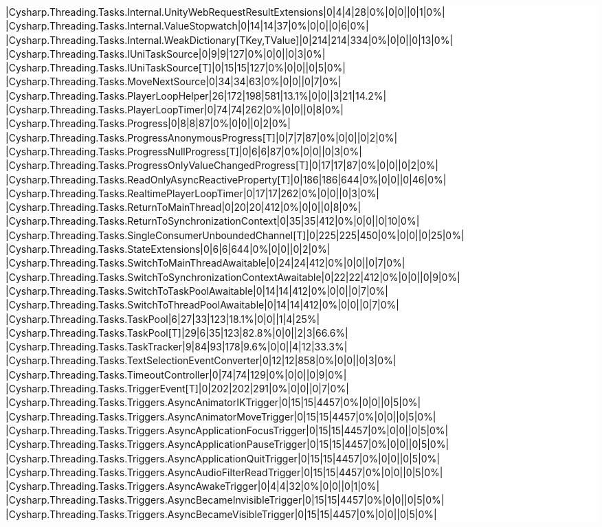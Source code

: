 |Cysharp.Threading.Tasks.Internal.UnityWebRequestResultExtensions|0|4|4|28|0%|0|0||0|1|0%|
|Cysharp.Threading.Tasks.Internal.ValueStopwatch|0|14|14|37|0%|0|0||0|6|0%|
|Cysharp.Threading.Tasks.Internal.WeakDictionary[TKey,TValue]|0|214|214|334|0%|0|0||0|13|0%|
|Cysharp.Threading.Tasks.IUniTaskSource|0|9|9|127|0%|0|0||0|3|0%|
|Cysharp.Threading.Tasks.IUniTaskSource[T]|0|15|15|127|0%|0|0||0|5|0%|
|Cysharp.Threading.Tasks.MoveNextSource|0|34|34|63|0%|0|0||0|7|0%|
|Cysharp.Threading.Tasks.PlayerLoopHelper|26|172|198|581|13.1%|0|0||3|21|14.2%|
|Cysharp.Threading.Tasks.PlayerLoopTimer|0|74|74|262|0%|0|0||0|8|0%|
|Cysharp.Threading.Tasks.Progress|0|8|8|87|0%|0|0||0|2|0%|
|Cysharp.Threading.Tasks.ProgressAnonymousProgress[T]|0|7|7|87|0%|0|0||0|2|0%|
|Cysharp.Threading.Tasks.ProgressNullProgress[T]|0|6|6|87|0%|0|0||0|3|0%|
|Cysharp.Threading.Tasks.ProgressOnlyValueChangedProgress[T]|0|17|17|87|0%|0|0||0|2|0%|
|Cysharp.Threading.Tasks.ReadOnlyAsyncReactiveProperty[T]|0|186|186|644|0%|0|0||0|46|0%|
|Cysharp.Threading.Tasks.RealtimePlayerLoopTimer|0|17|17|262|0%|0|0||0|3|0%|
|Cysharp.Threading.Tasks.ReturnToMainThread|0|20|20|412|0%|0|0||0|8|0%|
|Cysharp.Threading.Tasks.ReturnToSynchronizationContext|0|35|35|412|0%|0|0||0|10|0%|
|Cysharp.Threading.Tasks.SingleConsumerUnboundedChannel[T]|0|225|225|450|0%|0|0||0|25|0%|
|Cysharp.Threading.Tasks.StateExtensions|0|6|6|644|0%|0|0||0|2|0%|
|Cysharp.Threading.Tasks.SwitchToMainThreadAwaitable|0|24|24|412|0%|0|0||0|7|0%|
|Cysharp.Threading.Tasks.SwitchToSynchronizationContextAwaitable|0|22|22|412|0%|0|0||0|9|0%|
|Cysharp.Threading.Tasks.SwitchToTaskPoolAwaitable|0|14|14|412|0%|0|0||0|7|0%|
|Cysharp.Threading.Tasks.SwitchToThreadPoolAwaitable|0|14|14|412|0%|0|0||0|7|0%|
|Cysharp.Threading.Tasks.TaskPool|6|27|33|123|18.1%|0|0||1|4|25%|
|Cysharp.Threading.Tasks.TaskPool[T]|29|6|35|123|82.8%|0|0||2|3|66.6%|
|Cysharp.Threading.Tasks.TaskTracker|9|84|93|178|9.6%|0|0||4|12|33.3%|
|Cysharp.Threading.Tasks.TextSelectionEventConverter|0|12|12|858|0%|0|0||0|3|0%|
|Cysharp.Threading.Tasks.TimeoutController|0|74|74|129|0%|0|0||0|9|0%|
|Cysharp.Threading.Tasks.TriggerEvent[T]|0|202|202|291|0%|0|0||0|7|0%|
|Cysharp.Threading.Tasks.Triggers.AsyncAnimatorIKTrigger|0|15|15|4457|0%|0|0||0|5|0%|
|Cysharp.Threading.Tasks.Triggers.AsyncAnimatorMoveTrigger|0|15|15|4457|0%|0|0||0|5|0%|
|Cysharp.Threading.Tasks.Triggers.AsyncApplicationFocusTrigger|0|15|15|4457|0%|0|0||0|5|0%|
|Cysharp.Threading.Tasks.Triggers.AsyncApplicationPauseTrigger|0|15|15|4457|0%|0|0||0|5|0%|
|Cysharp.Threading.Tasks.Triggers.AsyncApplicationQuitTrigger|0|15|15|4457|0%|0|0||0|5|0%|
|Cysharp.Threading.Tasks.Triggers.AsyncAudioFilterReadTrigger|0|15|15|4457|0%|0|0||0|5|0%|
|Cysharp.Threading.Tasks.Triggers.AsyncAwakeTrigger|0|4|4|32|0%|0|0||0|1|0%|
|Cysharp.Threading.Tasks.Triggers.AsyncBecameInvisibleTrigger|0|15|15|4457|0%|0|0||0|5|0%|
|Cysharp.Threading.Tasks.Triggers.AsyncBecameVisibleTrigger|0|15|15|4457|0%|0|0||0|5|0%|